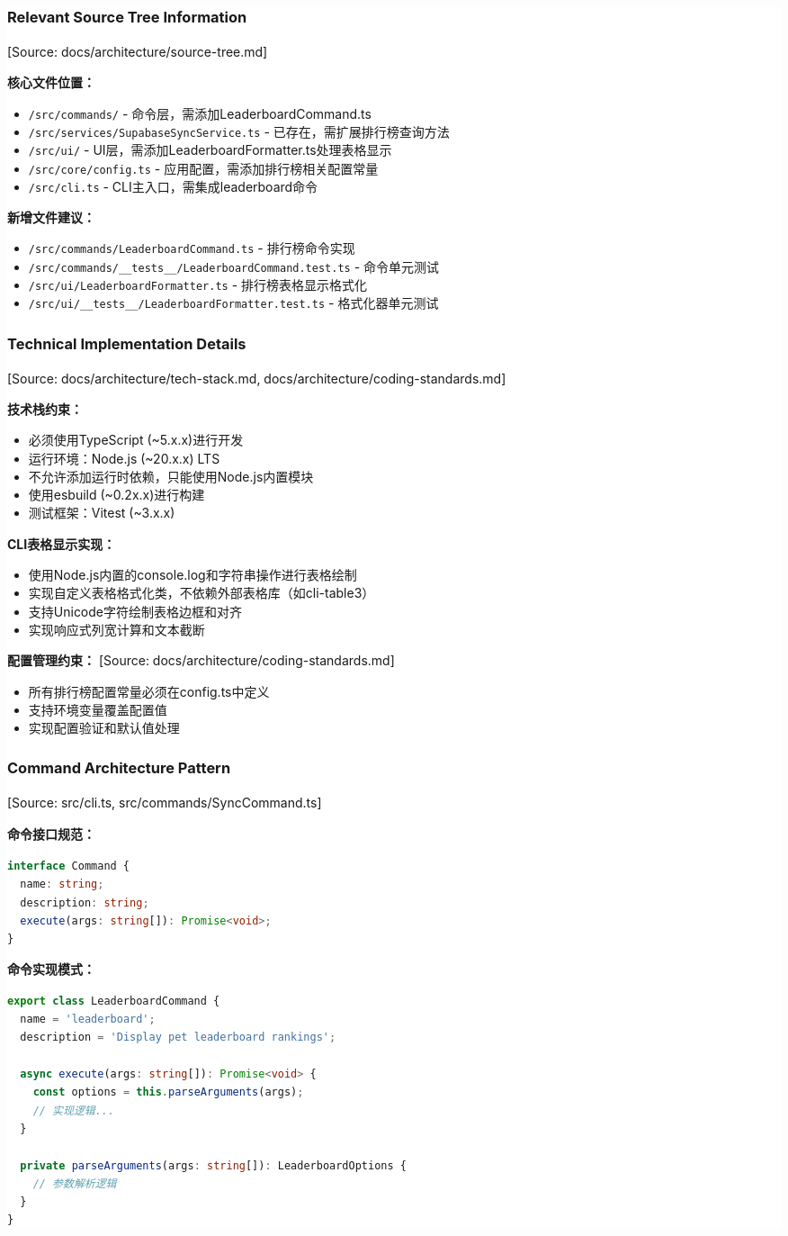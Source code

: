 ### Relevant Source Tree Information
[Source: docs/architecture/source-tree.md]

**核心文件位置：**
- `/src/commands/` - 命令层，需添加LeaderboardCommand.ts
- `/src/services/SupabaseSyncService.ts` - 已存在，需扩展排行榜查询方法
- `/src/ui/` - UI层，需添加LeaderboardFormatter.ts处理表格显示
- `/src/core/config.ts` - 应用配置，需添加排行榜相关配置常量
- `/src/cli.ts` - CLI主入口，需集成leaderboard命令

**新增文件建议：**
- `/src/commands/LeaderboardCommand.ts` - 排行榜命令实现
- `/src/commands/__tests__/LeaderboardCommand.test.ts` - 命令单元测试
- `/src/ui/LeaderboardFormatter.ts` - 排行榜表格显示格式化
- `/src/ui/__tests__/LeaderboardFormatter.test.ts` - 格式化器单元测试

### Technical Implementation Details
[Source: docs/architecture/tech-stack.md, docs/architecture/coding-standards.md]

**技术栈约束：**
- 必须使用TypeScript (~5.x.x)进行开发
- 运行环境：Node.js (~20.x.x) LTS
- 不允许添加运行时依赖，只能使用Node.js内置模块
- 使用esbuild (~0.2x.x)进行构建
- 测试框架：Vitest (~3.x.x)

**CLI表格显示实现：**
- 使用Node.js内置的console.log和字符串操作进行表格绘制
- 实现自定义表格格式化类，不依赖外部表格库（如cli-table3）
- 支持Unicode字符绘制表格边框和对齐
- 实现响应式列宽计算和文本截断

**配置管理约束：**
[Source: docs/architecture/coding-standards.md]
- 所有排行榜配置常量必须在config.ts中定义
- 支持环境变量覆盖配置值
- 实现配置验证和默认值处理

### Command Architecture Pattern
[Source: src/cli.ts, src/commands/SyncCommand.ts]

**命令接口规范：**
```typescript
interface Command {
  name: string;
  description: string;
  execute(args: string[]): Promise<void>;
}
```

**命令实现模式：**
```typescript
export class LeaderboardCommand {
  name = 'leaderboard';
  description = 'Display pet leaderboard rankings';
  
  async execute(args: string[]): Promise<void> {
    const options = this.parseArguments(args);
    // 实现逻辑...
  }
  
  private parseArguments(args: string[]): LeaderboardOptions {
    // 参数解析逻辑
  }
}
```
